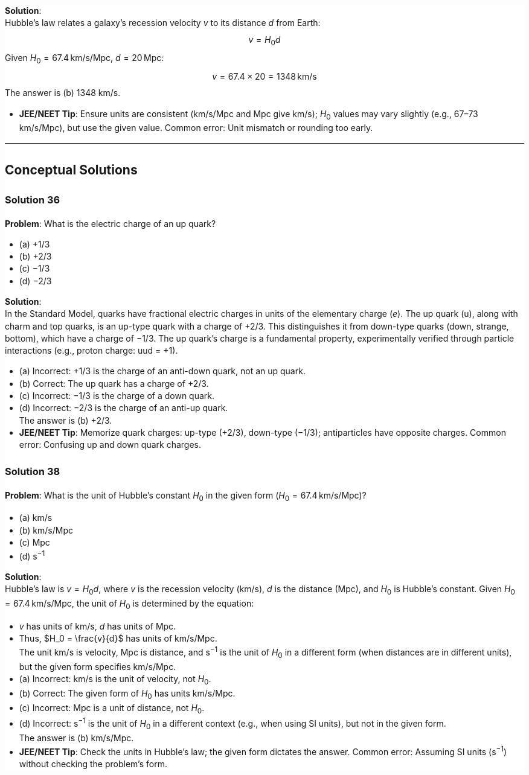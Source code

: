 **Solution**:  
Hubble’s law relates a galaxy’s recession velocity $v$ to its distance $d$ from Earth:  
$$
v = H_0 d
$$
Given $H_0 = 67.4 \, \text{km/s/Mpc}$, $d = 20 \, \text{Mpc}$:  
$$
v = 67.4 \times 20 = 1348 \, \text{km/s}
$$
The answer is (b) 1348 km/s.  
- **JEE/NEET Tip**: Ensure units are consistent (km/s/Mpc and Mpc give km/s); $H_0$ values may vary slightly (e.g., 67–73 km/s/Mpc), but use the given value. Common error: Unit mismatch or rounding too early.

---

## Conceptual Solutions

### Solution 36
**Problem**: What is the electric charge of an up quark?  
- (a) $+1/3$  
- (b) $+2/3$  
- (c) $-1/3$  
- (d) $-2/3$

**Solution**:  
In the Standard Model, quarks have fractional electric charges in units of the elementary charge ($e$). The up quark (u), along with charm and top quarks, is an up-type quark with a charge of $+2/3$. This distinguishes it from down-type quarks (down, strange, bottom), which have a charge of $-1/3$. The up quark’s charge is a fundamental property, experimentally verified through particle interactions (e.g., proton charge: uud = $+1$).  
- (a) Incorrect: $+1/3$ is the charge of an anti-down quark, not an up quark.  
- (b) Correct: The up quark has a charge of $+2/3$.  
- (c) Incorrect: $-1/3$ is the charge of a down quark.  
- (d) Incorrect: $-2/3$ is the charge of an anti-up quark.  
The answer is (b) $+2/3$.  
- **JEE/NEET Tip**: Memorize quark charges: up-type ($+2/3$), down-type ($-1/3$); antiparticles have opposite charges. Common error: Confusing up and down quark charges.

### Solution 38
**Problem**: What is the unit of Hubble’s constant $H_0$ in the given form ($H_0 = 67.4 \, \text{km/s/Mpc}$)?  
- (a) km/s  
- (b) km/s/Mpc  
- (c) Mpc  
- (d) s$^{-1}$

**Solution**:  
Hubble’s law is $v = H_0 d$, where $v$ is the recession velocity (km/s), $d$ is the distance (Mpc), and $H_0$ is Hubble’s constant. Given $H_0 = 67.4 \, \text{km/s/Mpc}$, the unit of $H_0$ is determined by the equation:  
- $v$ has units of km/s, $d$ has units of Mpc.  
- Thus, $H_0 = \frac{v}{d}$ has units of $\text{km/s/Mpc}$.  
The unit km/s is velocity, Mpc is distance, and s$^{-1}$ is the unit of $H_0$ in a different form (when distances are in different units), but the given form specifies km/s/Mpc.  
- (a) Incorrect: km/s is the unit of velocity, not $H_0$.  
- (b) Correct: The given form of $H_0$ has units km/s/Mpc.  
- (c) Incorrect: Mpc is a unit of distance, not $H_0$.  
- (d) Incorrect: s$^{-1}$ is the unit of $H_0$ in a different context (e.g., when using SI units), but not in the given form.  
The answer is (b) km/s/Mpc.  
- **JEE/NEET Tip**: Check the units in Hubble’s law; the given form dictates the answer. Common error: Assuming SI units (s$^{-1}$) without checking the problem’s form.
